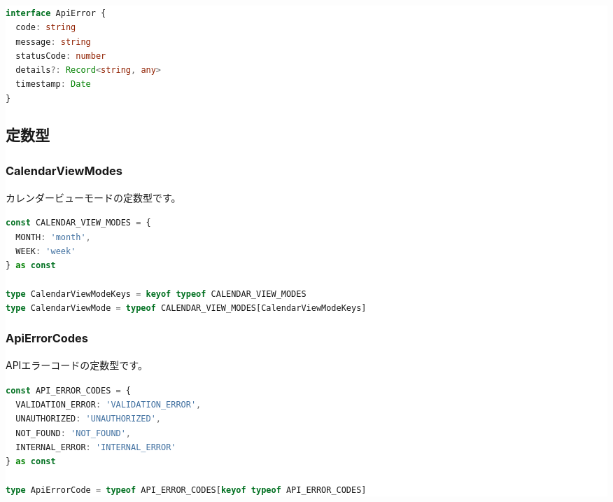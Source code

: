 ```typescript
interface ApiError {
  code: string
  message: string
  statusCode: number
  details?: Record<string, any>
  timestamp: Date
}
```

## 定数型

### CalendarViewModes

カレンダービューモードの定数型です。

```typescript
const CALENDAR_VIEW_MODES = {
  MONTH: 'month',
  WEEK: 'week'
} as const

type CalendarViewModeKeys = keyof typeof CALENDAR_VIEW_MODES
type CalendarViewMode = typeof CALENDAR_VIEW_MODES[CalendarViewModeKeys]
```

### ApiErrorCodes

APIエラーコードの定数型です。

```typescript
const API_ERROR_CODES = {
  VALIDATION_ERROR: 'VALIDATION_ERROR',
  UNAUTHORIZED: 'UNAUTHORIZED',
  NOT_FOUND: 'NOT_FOUND',
  INTERNAL_ERROR: 'INTERNAL_ERROR'
} as const

type ApiErrorCode = typeof API_ERROR_CODES[keyof typeof API_ERROR_CODES]
```
